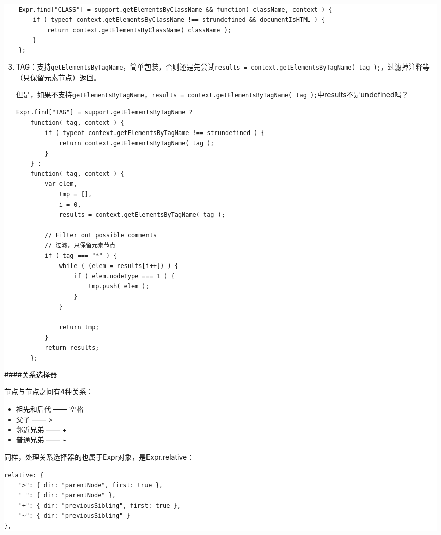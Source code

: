         Expr.find["CLASS"] = support.getElementsByClassName && function( className, context ) {
            if ( typeof context.getElementsByClassName !== strundefined && documentIsHTML ) {
                return context.getElementsByClassName( className );
            }
        };

3.  TAG：支持`getElementsByTagName`，简单包装，否则还是先尝试`results = context.getElementsByTagName( tag );`，过滤掉注释等（只保留元素节点）返回。

    但是，如果不支持`getElementsByTagName`，`results = context.getElementsByTagName( tag );`中results不是undefined吗？

        Expr.find["TAG"] = support.getElementsByTagName ?
            function( tag, context ) {
                if ( typeof context.getElementsByTagName !== strundefined ) {
                    return context.getElementsByTagName( tag );
                }
            } :
            function( tag, context ) {
                var elem,
                    tmp = [],
                    i = 0,
                    results = context.getElementsByTagName( tag );

                // Filter out possible comments
                // 过滤，只保留元素节点
                if ( tag === "*" ) {
                    while ( (elem = results[i++]) ) {
                        if ( elem.nodeType === 1 ) {
                            tmp.push( elem );
                        }
                    }

                    return tmp;
                }
                return results;
            };

####关系选择器

节点与节点之间有4种关系：

*   祖先和后代 —— 空格
*   父子 —— >
*   邻近兄弟 —— +
*   普通兄弟 —— ~

同样，处理关系选择器的也属于Expr对象，是Expr.relative：

    relative: {
        ">": { dir: "parentNode", first: true },
        " ": { dir: "parentNode" },
        "+": { dir: "previousSibling", first: true },
        "~": { dir: "previousSibling" }
    },
